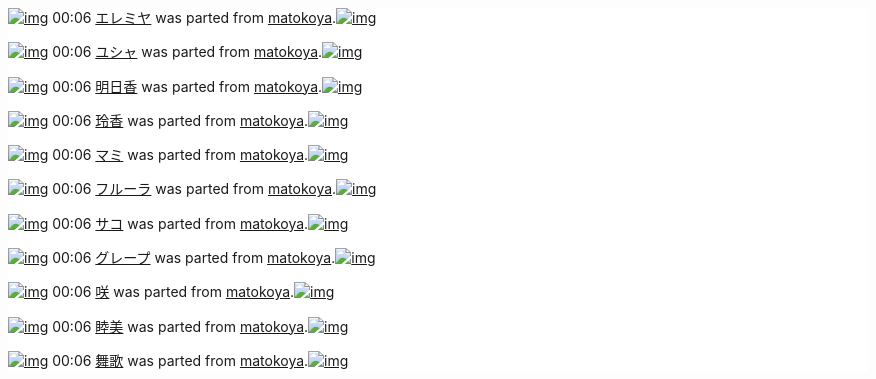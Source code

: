 [![img](http://www.deviantsart.com/20m4m9l.png)](http://www.barcodekanojo.com/kanojo/2993716/%E3%82%A8%E3%83%AC%E3%83%9F%E3%83%A4) 00:06 [エレミヤ](http://www.barcodekanojo.com/kanojo/2993716/%E3%82%A8%E3%83%AC%E3%83%9F%E3%83%A4) was parted from [matokoya](http://www.barcodekanojo.com/kanojo/2993716/%E3%82%A8%E3%83%AC%E3%83%9F%E3%83%A4).[![img](http://www.deviantsart.com/2qe0j45.jpeg)](http://www.barcodekanojo.com/user/24932/matokoya)

[![img](http://www.deviantsart.com/1h40ee.png)](http://www.barcodekanojo.com/kanojo/2805075/%E3%83%A6%E3%82%B7%E3%83%A3) 00:06 [ユシャ](http://www.barcodekanojo.com/kanojo/2805075/%E3%83%A6%E3%82%B7%E3%83%A3) was parted from [matokoya](http://www.barcodekanojo.com/kanojo/2805075/%E3%83%A6%E3%82%B7%E3%83%A3).[![img](http://www.deviantsart.com/2qe0j45.jpeg)](http://www.barcodekanojo.com/user/24932/matokoya)

[![img](http://www.deviantsart.com/2edbjm7.png)](http://www.barcodekanojo.com/kanojo/2564082/%E6%98%8E%E6%97%A5%E9%A6%99) 00:06 [明日香](http://www.barcodekanojo.com/kanojo/2564082/%E6%98%8E%E6%97%A5%E9%A6%99) was parted from [matokoya](http://www.barcodekanojo.com/kanojo/2564082/%E6%98%8E%E6%97%A5%E9%A6%99).[![img](http://www.deviantsart.com/2qe0j45.jpeg)](http://www.barcodekanojo.com/user/24932/matokoya)

[![img](http://www.deviantsart.com/28hu65.png)](http://www.barcodekanojo.com/kanojo/275199/%E7%8E%B2%E9%A6%99) 00:06 [玲香](http://www.barcodekanojo.com/kanojo/275199/%E7%8E%B2%E9%A6%99) was parted from [matokoya](http://www.barcodekanojo.com/kanojo/275199/%E7%8E%B2%E9%A6%99).[![img](http://www.deviantsart.com/2qe0j45.jpeg)](http://www.barcodekanojo.com/user/24932/matokoya)

[![img](http://www.deviantsart.com/1csv7uk.png)](http://www.barcodekanojo.com/kanojo/2691862/%E3%83%9E%E3%83%9F) 00:06 [マミ](http://www.barcodekanojo.com/kanojo/2691862/%E3%83%9E%E3%83%9F) was parted from [matokoya](http://www.barcodekanojo.com/kanojo/2691862/%E3%83%9E%E3%83%9F).[![img](http://www.deviantsart.com/2qe0j45.jpeg)](http://www.barcodekanojo.com/user/24932/matokoya)

[![img](http://www.deviantsart.com/smff0s.png)](http://www.barcodekanojo.com/kanojo/2714470/%E3%83%95%E3%83%AB%E3%83%BC%E3%83%A9) 00:06 [フルーラ](http://www.barcodekanojo.com/kanojo/2714470/%E3%83%95%E3%83%AB%E3%83%BC%E3%83%A9) was parted from [matokoya](http://www.barcodekanojo.com/kanojo/2714470/%E3%83%95%E3%83%AB%E3%83%BC%E3%83%A9).[![img](http://www.deviantsart.com/2qe0j45.jpeg)](http://www.barcodekanojo.com/user/24932/matokoya)

[![img](http://www.deviantsart.com/3mmhvfd.png)](http://www.barcodekanojo.com/kanojo/446180/%E3%82%B5%E3%82%B3) 00:06 [サコ](http://www.barcodekanojo.com/kanojo/446180/%E3%82%B5%E3%82%B3) was parted from [matokoya](http://www.barcodekanojo.com/kanojo/446180/%E3%82%B5%E3%82%B3).[![img](http://www.deviantsart.com/2qe0j45.jpeg)](http://www.barcodekanojo.com/user/24932/matokoya)

[![img](http://www.deviantsart.com/2g2dthf.png)](http://www.barcodekanojo.com/kanojo/1531696/%E3%82%B0%E3%83%AC%E3%83%BC%E3%83%97) 00:06 [グレープ](http://www.barcodekanojo.com/kanojo/1531696/%E3%82%B0%E3%83%AC%E3%83%BC%E3%83%97) was parted from [matokoya](http://www.barcodekanojo.com/kanojo/1531696/%E3%82%B0%E3%83%AC%E3%83%BC%E3%83%97).[![img](http://www.deviantsart.com/2qe0j45.jpeg)](http://www.barcodekanojo.com/user/24932/matokoya)

[![img](http://www.deviantsart.com/1eonhfd.png)](http://www.barcodekanojo.com/kanojo/1611349/%E5%92%B2) 00:06 [咲](http://www.barcodekanojo.com/kanojo/1611349/%E5%92%B2) was parted from [matokoya](http://www.barcodekanojo.com/kanojo/1611349/%E5%92%B2).[![img](http://www.deviantsart.com/2qe0j45.jpeg)](http://www.barcodekanojo.com/user/24932/matokoya)

[![img](http://www.deviantsart.com/25mt557.png)](http://www.barcodekanojo.com/kanojo/1824556/%E7%9D%A6%E7%BE%8E) 00:06 [睦美](http://www.barcodekanojo.com/kanojo/1824556/%E7%9D%A6%E7%BE%8E) was parted from [matokoya](http://www.barcodekanojo.com/kanojo/1824556/%E7%9D%A6%E7%BE%8E).[![img](http://www.deviantsart.com/2qe0j45.jpeg)](http://www.barcodekanojo.com/user/24932/matokoya)

[![img](http://www.deviantsart.com/q9vg6u.png)](http://www.barcodekanojo.com/kanojo/1856248/%E8%88%9E%E6%AD%8C) 00:06 [舞歌](http://www.barcodekanojo.com/kanojo/1856248/%E8%88%9E%E6%AD%8C) was parted from [matokoya](http://www.barcodekanojo.com/kanojo/1856248/%E8%88%9E%E6%AD%8C).[![img](http://www.deviantsart.com/2qe0j45.jpeg)](http://www.barcodekanojo.com/user/24932/matokoya)
